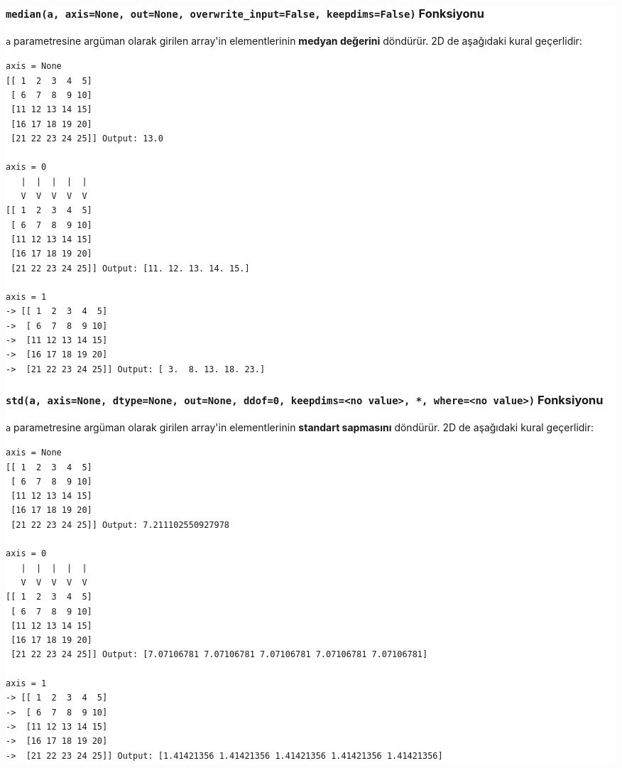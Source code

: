### `median(a, axis=None, out=None, overwrite_input=False, keepdims=False)` Fonksiyonu

`a` parametresine argüman olarak girilen array'in elementlerinin **medyan değerini** döndürür. 2D de aşağıdaki kural geçerlidir:
```
axis = None
[[ 1  2  3  4  5]
 [ 6  7  8  9 10]
 [11 12 13 14 15]
 [16 17 18 19 20]
 [21 22 23 24 25]] Output: 13.0

axis = 0
   |  |  |  |  |
   V  V  V  V  V
[[ 1  2  3  4  5]
 [ 6  7  8  9 10]
 [11 12 13 14 15]
 [16 17 18 19 20]
 [21 22 23 24 25]] Output: [11. 12. 13. 14. 15.]

axis = 1
-> [[ 1  2  3  4  5]
->  [ 6  7  8  9 10]
->  [11 12 13 14 15]
->  [16 17 18 19 20]
->  [21 22 23 24 25]] Output: [ 3.  8. 13. 18. 23.]
```

### `std(a, axis=None, dtype=None, out=None, ddof=0, keepdims=<no value>, *, where=<no value>)` Fonksiyonu

`a` parametresine argüman olarak girilen array'in elementlerinin **standart sapmasını** döndürür. 2D de aşağıdaki kural geçerlidir:
```
axis = None
[[ 1  2  3  4  5]
 [ 6  7  8  9 10]
 [11 12 13 14 15]
 [16 17 18 19 20]
 [21 22 23 24 25]] Output: 7.211102550927978

axis = 0
   |  |  |  |  |
   V  V  V  V  V
[[ 1  2  3  4  5]
 [ 6  7  8  9 10]
 [11 12 13 14 15]
 [16 17 18 19 20]
 [21 22 23 24 25]] Output: [7.07106781 7.07106781 7.07106781 7.07106781 7.07106781]

axis = 1
-> [[ 1  2  3  4  5]
->  [ 6  7  8  9 10]
->  [11 12 13 14 15]
->  [16 17 18 19 20]
->  [21 22 23 24 25]] Output: [1.41421356 1.41421356 1.41421356 1.41421356 1.41421356]
```
